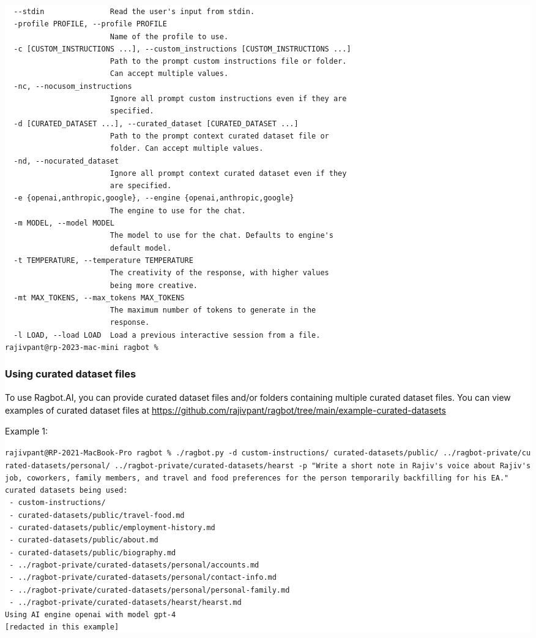 ```console
  --stdin               Read the user's input from stdin.
  -profile PROFILE, --profile PROFILE
                        Name of the profile to use.
  -c [CUSTOM_INSTRUCTIONS ...], --custom_instructions [CUSTOM_INSTRUCTIONS ...]
                        Path to the prompt custom instructions file or folder.
                        Can accept multiple values.
  -nc, --nocusom_instructions
                        Ignore all prompt custom instructions even if they are
                        specified.
  -d [CURATED_DATASET ...], --curated_dataset [CURATED_DATASET ...]
                        Path to the prompt context curated dataset file or
                        folder. Can accept multiple values.
  -nd, --nocurated_dataset
                        Ignore all prompt context curated dataset even if they
                        are specified.
  -e {openai,anthropic,google}, --engine {openai,anthropic,google}
                        The engine to use for the chat.
  -m MODEL, --model MODEL
                        The model to use for the chat. Defaults to engine's
                        default model.
  -t TEMPERATURE, --temperature TEMPERATURE
                        The creativity of the response, with higher values
                        being more creative.
  -mt MAX_TOKENS, --max_tokens MAX_TOKENS
                        The maximum number of tokens to generate in the
                        response.
  -l LOAD, --load LOAD  Load a previous interactive session from a file.
rajivpant@rp-2023-mac-mini ragbot % 
```

### Using curated dataset files

To use Ragbot.AI, you can provide curated dataset files and/or folders containing multiple curated dataset files. You can view examples of curated dataset files at <https://github.com/rajivpant/ragbot/tree/main/example-curated-datasets>

Example 1:

```console
rajivpant@RP-2021-MacBook-Pro ragbot % ./ragbot.py -d custom-instructions/ curated-datasets/public/ ../ragbot-private/curated-datasets/personal/ ../ragbot-private/curated-datasets/hearst -p "Write a short note in Rajiv's voice about Rajiv's job, coworkers, family members, and travel and food preferences for the person temporarily backfilling for his EA." 
curated datasets being used:
 - custom-instructions/
 - curated-datasets/public/travel-food.md
 - curated-datasets/public/employment-history.md
 - curated-datasets/public/about.md
 - curated-datasets/public/biography.md
 - ../ragbot-private/curated-datasets/personal/accounts.md
 - ../ragbot-private/curated-datasets/personal/contact-info.md
 - ../ragbot-private/curated-datasets/personal/personal-family.md
 - ../ragbot-private/curated-datasets/hearst/hearst.md
Using AI engine openai with model gpt-4
[redacted in this example]
```
